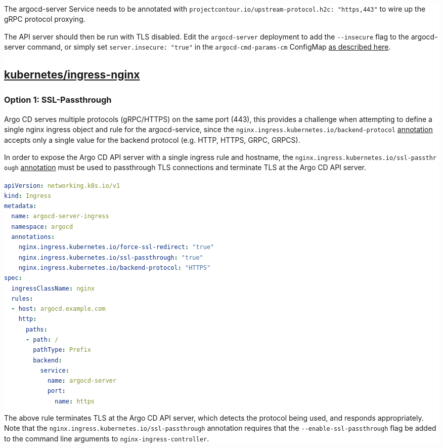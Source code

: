 The argocd-server Service needs to be annotated with `projectcontour.io/upstream-protocol.h2c: "https,443"` to wire up the gRPC protocol proxying.

The API server should then be run with TLS disabled. Edit the `argocd-server` deployment to add the
`--insecure` flag to the argocd-server command, or simply set `server.insecure: "true"` in the `argocd-cmd-params-cm` ConfigMap [as described here](server-commands/additional-configuration-method.md).

## [kubernetes/ingress-nginx](https://github.com/kubernetes/ingress-nginx)

### Option 1: SSL-Passthrough

Argo CD serves multiple protocols (gRPC/HTTPS) on the same port (443), this provides a
challenge when attempting to define a single nginx ingress object and rule for the argocd-service,
since the `nginx.ingress.kubernetes.io/backend-protocol` [annotation](https://kubernetes.github.io/ingress-nginx/user-guide/nginx-configuration/annotations/#backend-protocol)
accepts only a single value for the backend protocol (e.g. HTTP, HTTPS, GRPC, GRPCS).

In order to expose the Argo CD API server with a single ingress rule and hostname, the
`nginx.ingress.kubernetes.io/ssl-passthrough` [annotation](https://kubernetes.github.io/ingress-nginx/user-guide/nginx-configuration/annotations/#ssl-passthrough)
must be used to passthrough TLS connections and terminate TLS at the Argo CD API server.

```yaml
apiVersion: networking.k8s.io/v1
kind: Ingress
metadata:
  name: argocd-server-ingress
  namespace: argocd
  annotations:
    nginx.ingress.kubernetes.io/force-ssl-redirect: "true"
    nginx.ingress.kubernetes.io/ssl-passthrough: "true"
    nginx.ingress.kubernetes.io/backend-protocol: "HTTPS"
spec:
  ingressClassName: nginx
  rules:
  - host: argocd.example.com
    http:
      paths:
      - path: /
        pathType: Prefix
        backend:
          service:
            name: argocd-server
            port:
              name: https
```

The above rule terminates TLS at the Argo CD API server, which detects the protocol being used,
and responds appropriately. Note that the `nginx.ingress.kubernetes.io/ssl-passthrough` annotation
requires that the `--enable-ssl-passthrough` flag be added to the command line arguments to
`nginx-ingress-controller`.
